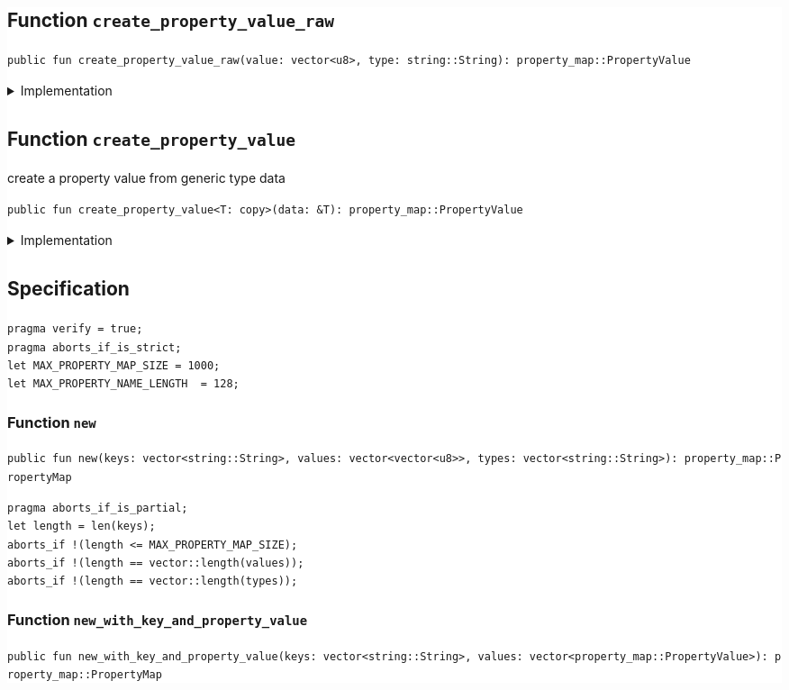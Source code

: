 <a id="0x3_property_map_create_property_value_raw"></a>

## Function `create_property_value_raw`



<pre><code>public fun create_property_value_raw(value: vector&lt;u8&gt;, type: string::String): property_map::PropertyValue<br/></code></pre>



<details><summary>Implementation</summary></details>

<a id="0x3_property_map_create_property_value"></a>

## Function `create_property_value`

create a property value from generic type data


<pre><code>public fun create_property_value&lt;T: copy&gt;(data: &amp;T): property_map::PropertyValue<br/></code></pre>



<details><summary>Implementation</summary></details>

<a id="@Specification_1"></a>

## Specification



<pre><code>pragma verify &#61; true;<br/>pragma aborts_if_is_strict;<br/>let MAX_PROPERTY_MAP_SIZE &#61; 1000;<br/>let MAX_PROPERTY_NAME_LENGTH  &#61; 128;<br/></code></pre>



<a id="@Specification_1_new"></a>

### Function `new`


<pre><code>public fun new(keys: vector&lt;string::String&gt;, values: vector&lt;vector&lt;u8&gt;&gt;, types: vector&lt;string::String&gt;): property_map::PropertyMap<br/></code></pre>




<pre><code>pragma aborts_if_is_partial;<br/>let length &#61; len(keys);<br/>aborts_if !(length &lt;&#61; MAX_PROPERTY_MAP_SIZE);<br/>aborts_if !(length &#61;&#61; vector::length(values));<br/>aborts_if !(length &#61;&#61; vector::length(types));<br/></code></pre>



<a id="@Specification_1_new_with_key_and_property_value"></a>

### Function `new_with_key_and_property_value`


<pre><code>public fun new_with_key_and_property_value(keys: vector&lt;string::String&gt;, values: vector&lt;property_map::PropertyValue&gt;): property_map::PropertyMap<br/></code></pre>
